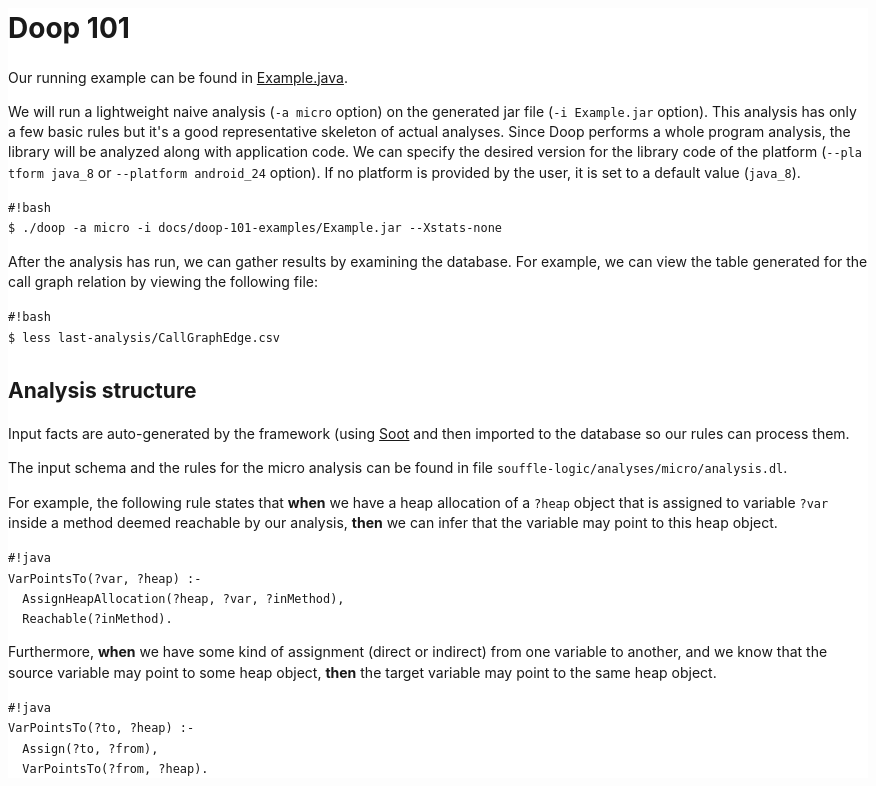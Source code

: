 # Doop 101

Our running example can be found in [Example.java](doop-101-examples/Example.java).

We will run a lightweight naive analysis (`-a micro` option) on the generated jar
file (`-i Example.jar` option). This analysis has only a few basic rules but
it's a good representative skeleton of actual analyses. Since Doop performs a
whole program analysis, the library will be analyzed along with application
code. We can specify the desired version for the library code of the platform (`--platform java_8`
or `--platform android_24` option). If no platform is provided by the user, it is set to a default value (`java_8`).

```
#!bash
$ ./doop -a micro -i docs/doop-101-examples/Example.jar --Xstats-none
```

After the analysis has run, we can gather results by examining the
database. For example, we can view the table generated for the call
graph relation by viewing the following file:

```
#!bash
$ less last-analysis/CallGraphEdge.csv
```

## Analysis structure

Input facts are auto-generated by the framework (using
[Soot](https://github.com/soot-oss/soot) and then imported to the
database so our rules can process them.

The input schema and the rules for the micro analysis can be found in
file `souffle-logic/analyses/micro/analysis.dl`.

For example, the following rule states that **when** we have a heap allocation
of a `?heap` object that is assigned to variable `?var` inside a method deemed
reachable by our analysis, **then** we can infer that the variable may point to
this heap object.

```
#!java
VarPointsTo(?var, ?heap) :-
  AssignHeapAllocation(?heap, ?var, ?inMethod),
  Reachable(?inMethod).
```

Furthermore, **when** we have some kind of assignment (direct or indirect) from
one variable to another, and we know that the source variable may point to some
heap object, **then** the target variable may point to the same heap object.

```
#!java
VarPointsTo(?to, ?heap) :-
  Assign(?to, ?from),
  VarPointsTo(?from, ?heap).
```

